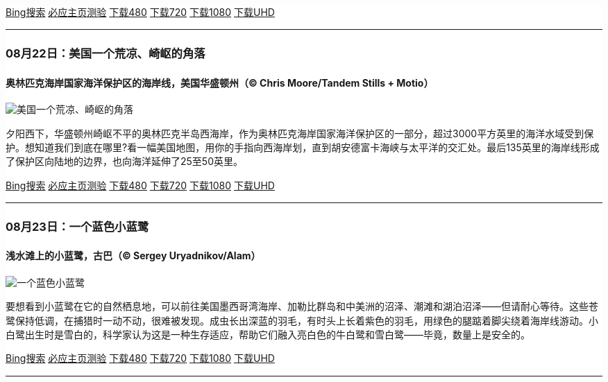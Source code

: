 
[Bing搜索](https://cn.bing.com/search?q=%E5%90%91%E6%B5%B7%E4%B8%8A%E7%9A%84%E5%93%A8%E5%85%B5%E6%AC%A2%E5%91%BC&form=hpcapt&filters=HpDate:"20210820_1600" "Bing Wallpaper 2021 8月 21")
[必应主页测验](https://cn.bing.comsearch?q=Bing+homepage+quiz&filters=WQOskey:"HPQuiz_20210821_PetitMinou"&FORM=HPQUIZ "必应主页测验 2021 8月 21")
[下载480](https://cn.bing.com/th?id=OHR.PetitMinou_ZH-CN0758401900_800x480.jpg&rf=LaDigue_800x480.jpg "港边的小米努灯塔，法国布雷斯特")
[下载720](https://cn.bing.com/th?id=OHR.PetitMinou_ZH-CN0758401900_1280x720.jpg&rf=LaDigue_1280x720.jpg "港边的小米努灯塔，法国布雷斯特")
[下载1080](https://cn.bing.com/th?id=OHR.PetitMinou_ZH-CN0758401900_1920x1080.jpg&rf=LaDigue_1920x1080.jpg "港边的小米努灯塔，法国布雷斯特")
[下载UHD](https://cn.bing.com/th?id=OHR.PetitMinou_ZH-CN0758401900_UHD.jpg&rf=LaDigue_UHD.jpg "港边的小米努灯塔，法国布雷斯特")

---
### 08月22日：美国一个荒凉、崎岖的角落
#### 奥林匹克海岸国家海洋保护区的海岸线，美国华盛顿州（© Chris Moore/Tandem Stills &#x2B; Motio）

![美国一个荒凉、崎岖的角落](https://cn.bing.com/th?id=OHR.OlympicCoast_ZH-CN0827844876_800x480.jpg&rf=LaDigue_800x480.jpg "美国一个荒凉、崎岖的角落")

夕阳西下，华盛顿州崎岖不平的奥林匹克半岛西海岸，作为奥林匹克海岸国家海洋保护区的一部分，超过3000平方英里的海洋水域受到保护。想知道我们到底在哪里?看一幅美国地图，用你的手指向西海岸划，直到胡安德富卡海峡与太平洋的交汇处。最后135英里的海岸线形成了保护区向陆地的边界，也向海洋延伸了25至50英里。



[Bing搜索](https://cn.bing.com/search?q=%E7%BE%8E%E5%9B%BD%E4%B8%80%E4%B8%AA%E8%8D%92%E5%87%89%E3%80%81%E5%B4%8E%E5%B2%96%E7%9A%84%E8%A7%92%E8%90%BD&form=hpcapt&filters=HpDate:"20210821_1600" "Bing Wallpaper 2021 8月 22")
[必应主页测验](https://cn.bing.comsearch?q=Bing+homepage+quiz&filters=WQOskey:"HPQuiz_20210822_OlympicCoast"&FORM=HPQUIZ "必应主页测验 2021 8月 22")
[下载480](https://cn.bing.com/th?id=OHR.OlympicCoast_ZH-CN0827844876_800x480.jpg&rf=LaDigue_800x480.jpg "奥林匹克海岸国家海洋保护区的海岸线，美国华盛顿州")
[下载720](https://cn.bing.com/th?id=OHR.OlympicCoast_ZH-CN0827844876_1280x720.jpg&rf=LaDigue_1280x720.jpg "奥林匹克海岸国家海洋保护区的海岸线，美国华盛顿州")
[下载1080](https://cn.bing.com/th?id=OHR.OlympicCoast_ZH-CN0827844876_1920x1080.jpg&rf=LaDigue_1920x1080.jpg "奥林匹克海岸国家海洋保护区的海岸线，美国华盛顿州")
[下载UHD](https://cn.bing.com/th?id=OHR.OlympicCoast_ZH-CN0827844876_UHD.jpg&rf=LaDigue_UHD.jpg "奥林匹克海岸国家海洋保护区的海岸线，美国华盛顿州")

---
### 08月23日：一个蓝色小蓝鹭
#### 浅水滩上的小蓝鹭，古巴（© Sergey Uryadnikov/Alam）

![一个蓝色小蓝鹭](https://cn.bing.com/th?id=OHR.LittleBlueHeron_ZH-CN0892428603_800x480.jpg&rf=LaDigue_800x480.jpg "一个蓝色小蓝鹭")

要想看到小蓝鹭在它的自然栖息地，可以前往美国墨西哥湾海岸、加勒比群岛和中美洲的沼泽、潮滩和湖泊沼泽——但请耐心等待。这些苍鹭保持低调，在捕猎时一动不动，很难被发现。成虫长出深蓝的羽毛，有时头上长着紫色的羽毛，用绿色的腿踮着脚尖绕着海岸线游动。小白鹭出生时是雪白的，科学家认为这是一种生存适应，帮助它们融入亮白色的牛白鹭和雪白鹭——毕竟，数量上是安全的。



[Bing搜索](https://cn.bing.com/search?q=%E4%B8%80%E4%B8%AA%E8%93%9D%E8%89%B2%E5%B0%8F%E8%93%9D%E9%B9%AD&form=hpcapt&filters=HpDate:"20210822_1600" "Bing Wallpaper 2021 8月 23")
[必应主页测验](https://cn.bing.comsearch?q=Bing+homepage+quiz&filters=WQOskey:"HPQuiz_20210823_LittleBlueHeron"&FORM=HPQUIZ "必应主页测验 2021 8月 23")
[下载480](https://cn.bing.com/th?id=OHR.LittleBlueHeron_ZH-CN0892428603_800x480.jpg&rf=LaDigue_800x480.jpg "浅水滩上的小蓝鹭，古巴")
[下载720](https://cn.bing.com/th?id=OHR.LittleBlueHeron_ZH-CN0892428603_1280x720.jpg&rf=LaDigue_1280x720.jpg "浅水滩上的小蓝鹭，古巴")
[下载1080](https://cn.bing.com/th?id=OHR.LittleBlueHeron_ZH-CN0892428603_1920x1080.jpg&rf=LaDigue_1920x1080.jpg "浅水滩上的小蓝鹭，古巴")
[下载UHD](https://cn.bing.com/th?id=OHR.LittleBlueHeron_ZH-CN0892428603_UHD.jpg&rf=LaDigue_UHD.jpg "浅水滩上的小蓝鹭，古巴")

---